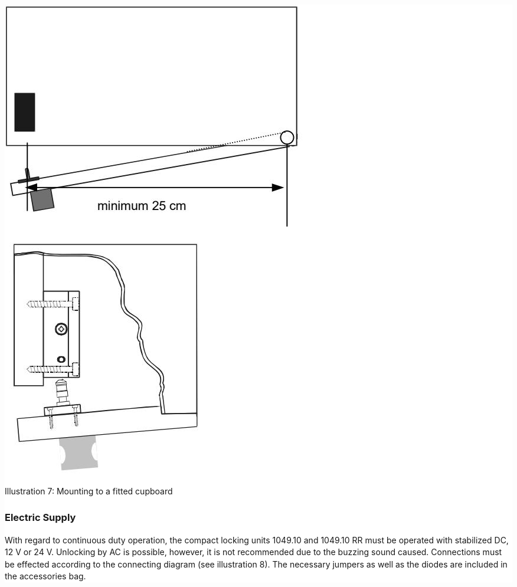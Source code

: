 ![](_page_5_Figure_5.jpeg)

![](_page_5_Figure_6.jpeg)

Illustration 7: Mounting to a fitted cupboard

### **Electric Supply**

With regard to continuous duty operation, the compact locking units 1049.10 and 1049.10 RR must be operated with stabilized DC, 12 V or 24 V. Unlocking by AC is possible, however, it is not recommended due to the buzzing sound caused. Connections must be effected according to the connecting diagram (see illustration 8). The necessary jumpers as well as the diodes are included in the accessories bag.
